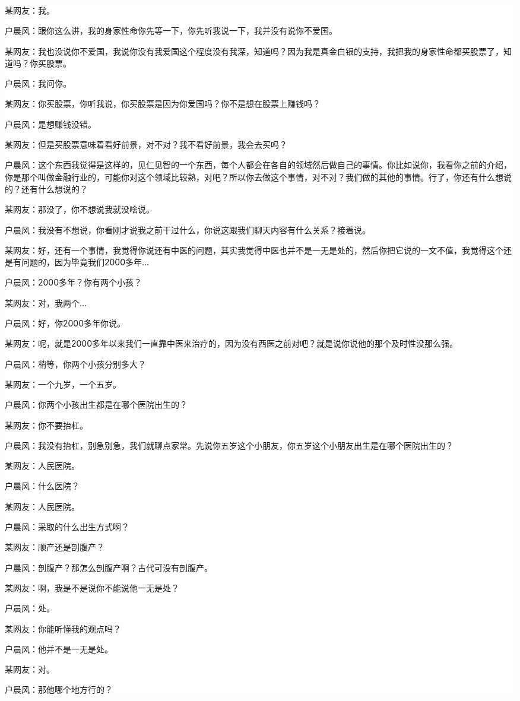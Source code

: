 某网友：我。

户晨风：跟你这么讲，我的身家性命你先等一下，你先听我说一下，我并没有说你不爱国。

某网友：我也没说你不爱国，我说你没有我爱国这个程度没有我深，知道吗？因为我是真金白银的支持，我把我的身家性命都买股票了，知道吗？你买股票。

户晨风：我问你。

某网友：你买股票，你听我说，你买股票是因为你爱国吗？你不是想在股票上赚钱吗？

户晨风：是想赚钱没错。

某网友：但是买股票意味着看好前景，对不对？我不看好前景，我会去买吗？

户晨风：这个东西我觉得是这样的，见仁见智的一个东西，每个人都会在各自的领域然后做自己的事情。你比如说你，我看你之前的介绍，你是那个叫做金融行业的，可能你对这个领域比较熟，对吧？所以你去做这个事情，对不对？我们做的其他的事情。行了，你还有什么想说的？还有什么想说的？

某网友：那没了，你不想说我就没啥说。

户晨风：我没有不想说，你看刚才说我之前干过什么，你说这跟我们聊天内容有什么关系？接着说。

某网友：好，还有一个事情，我觉得你说还有中医的问题，其实我觉得中医也并不是一无是处的，然后你把它说的一文不值，我觉得这个还是有问题的，因为毕竟我们2000多年...

户晨风：2000多年？你有两个小孩？

某网友：对，我两个...

户晨风：好，你2000多年你说。

某网友：呢，就是2000多年以来我们一直靠中医来治疗的，因为没有西医之前对吧？就是说你说他的那个及时性没那么强。

户晨风：稍等，你两个小孩分别多大？

某网友：一个九岁，一个五岁。

户晨风：你两个小孩出生都是在哪个医院出生的？

某网友：你不要抬杠。

户晨风：我没有抬杠，别急别急，我们就聊点家常。先说你五岁这个小朋友，你五岁这个小朋友出生是在哪个医院出生的？

某网友：人民医院。

户晨风：什么医院？

某网友：人民医院。

户晨风：采取的什么出生方式啊？

某网友：顺产还是剖腹产？

户晨风：剖腹产？那怎么剖腹产啊？古代可没有剖腹产。

某网友：啊，我是不是说你不能说他一无是处？

户晨风：处。

某网友：你能听懂我的观点吗？

户晨风：他并不是一无是处。

某网友：对。

户晨风：那他哪个地方行的？

